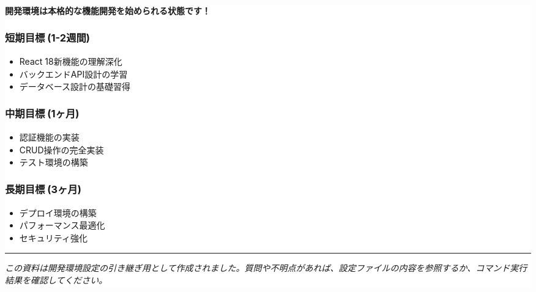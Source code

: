 **開発環境は本格的な機能開発を始められる状態です！**

### **短期目標 (1-2週間)**
- React 18新機能の理解深化
- バックエンドAPI設計の学習
- データベース設計の基礎習得

### **中期目標 (1ヶ月)**
- 認証機能の実装
- CRUD操作の完全実装
- テスト環境の構築

### **長期目標 (3ヶ月)**
- デプロイ環境の構築
- パフォーマンス最適化
- セキュリティ強化

---

*この資料は開発環境設定の引き継ぎ用として作成されました。質問や不明点があれば、設定ファイルの内容を参照するか、コマンド実行結果を確認してください。*
